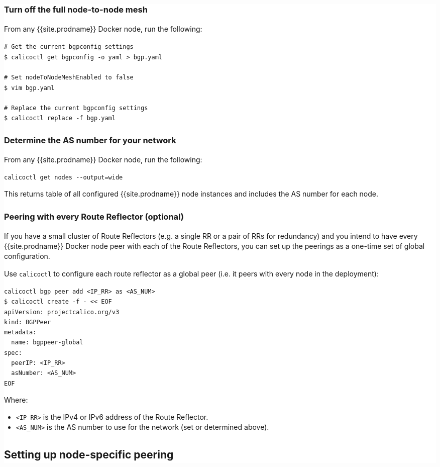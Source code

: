 
### Turn off the full node-to-node mesh

From any {{site.prodname}} Docker node, run the following:

```
# Get the current bgpconfig settings
$ calicoctl get bgpconfig -o yaml > bgp.yaml

# Set nodeToNodeMeshEnabled to false
$ vim bgp.yaml

# Replace the current bgpconfig settings
$ calicoctl replace -f bgp.yaml
```

### Determine the AS number for your network

From any {{site.prodname}} Docker node, run the following:

    calicoctl get nodes --output=wide

This returns table of all configured {{site.prodname}} node instances and includes the AS
number for each node.

### Peering with every Route Reflector (optional)

If you have a small cluster of Route Reflectors (e.g. a single RR or a pair of
RRs for redundancy) and you intend to have every {{site.prodname}} Docker node peer with
each of the Route Reflectors, you can set up the peerings as a one-time set of
global configuration.

Use `calicoctl` to configure each route reflector as a global peer (i.e. it
peers with every node in the deployment):

```
calicoctl bgp peer add <IP_RR> as <AS_NUM>
$ calicoctl create -f - << EOF
apiVersion: projectcalico.org/v3
kind: BGPPeer
metadata:
  name: bgppeer-global
spec:
  peerIP: <IP_RR>
  asNumber: <AS_NUM>
EOF
```

Where:
-  `<IP_RR>` is the IPv4 or IPv6 address of the Route Reflector.
-  `<AS_NUM>` is the AS number to use for the network (set or determined
   above).

## Setting up node-specific peering
